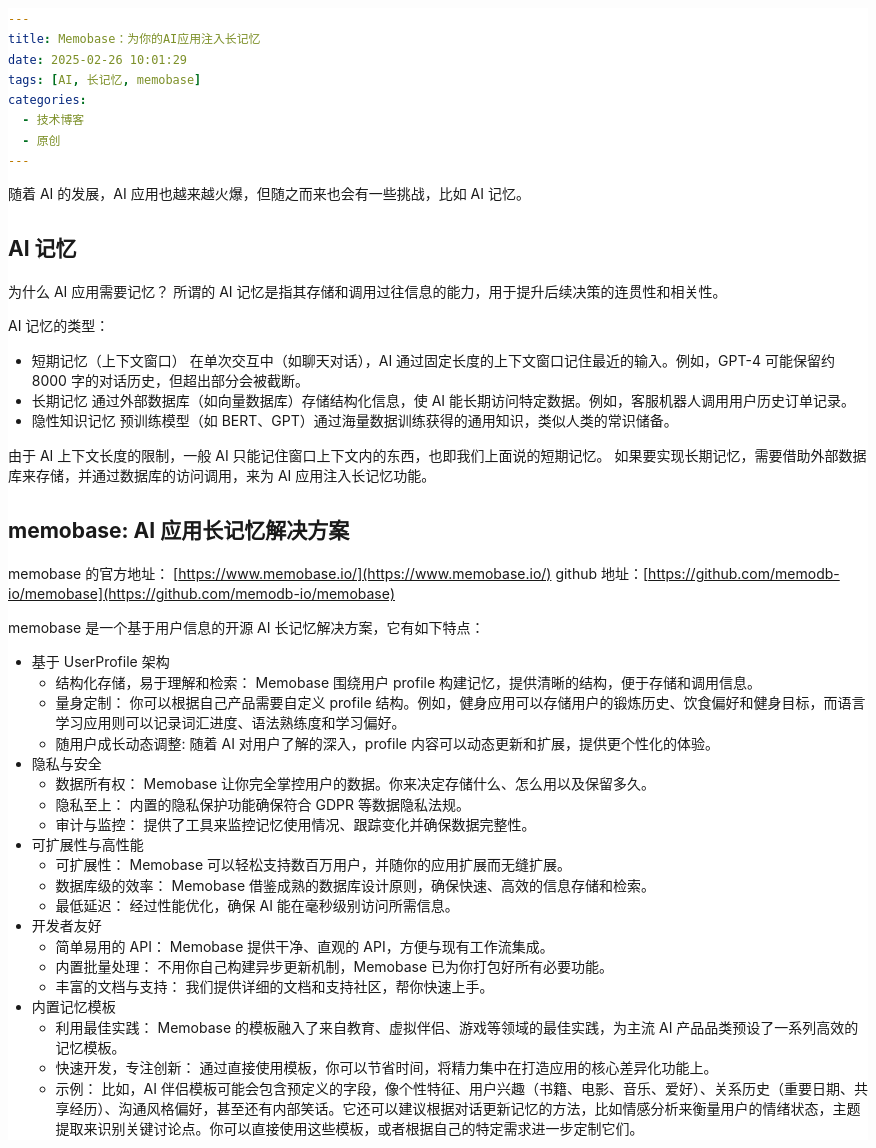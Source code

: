 ```yaml
---
title: Memobase：为你的AI应用注入长记忆
date: 2025-02-26 10:01:29
tags: [AI, 长记忆, memobase]
categories:
  - 技术博客
  - 原创
---
```


随着 AI 的发展，AI 应用也越来越火爆，但随之而来也会有一些挑战，比如 AI 记忆。



## AI 记忆

为什么 AI 应用需要记忆？
所谓的 AI 记忆是指其存储和调用过往信息的能力，用于提升后续决策的连贯性和相关性。

AI 记忆的类型：

- 短期记忆（上下文窗口）
  在单次交互中（如聊天对话），AI 通过固定长度的上下文窗口记住最近的输入。例如，GPT-4 可能保留约 8000 字的对话历史，但超出部分会被截断。
- 长期记忆
  通过外部数据库（如向量数据库）存储结构化信息，使 AI 能长期访问特定数据。例如，客服机器人调用用户历史订单记录。
- 隐性知识记忆
  预训练模型（如 BERT、GPT）通过海量数据训练获得的通用知识，类似人类的常识储备。

由于 AI 上下文长度的限制，一般 AI 只能记住窗口上下文内的东西，也即我们上面说的短期记忆。
如果要实现长期记忆，需要借助外部数据库来存储，并通过数据库的访问调用，来为 AI 应用注入长记忆功能。

## memobase: AI 应用长记忆解决方案

memobase 的官方地址： [https://www.memobase.io/](https://www.memobase.io/)
github 地址：[https://github.com/memodb-io/memobase](https://github.com/memodb-io/memobase)

memobase 是一个基于用户信息的开源 AI 长记忆解决方案，它有如下特点：

- 基于 UserProfile 架构
  - 结构化存储，易于理解和检索： Memobase 围绕用户 profile 构建记忆，提供清晰的结构，便于存储和调用信息。
  - 量身定制： 你可以根据自己产品需要自定义 profile 结构。例如，健身应用可以存储用户的锻炼历史、饮食偏好和健身目标，而语言学习应用则可以记录词汇进度、语法熟练度和学习偏好。
  - 随用户成长动态调整: 随着 AI 对用户了解的深入，profile 内容可以动态更新和扩展，提供更个性化的体验。
- 隐私与安全
  - 数据所有权： Memobase 让你完全掌控用户的数据。你来决定存储什么、怎么用以及保留多久。
  - 隐私至上： 内置的隐私保护功能确保符合 GDPR 等数据隐私法规。
  - 审计与监控： 提供了工具来监控记忆使用情况、跟踪变化并确保数据完整性。
- 可扩展性与高性能
  - 可扩展性： Memobase 可以轻松支持数百万用户，并随你的应用扩展而无缝扩展。
  - 数据库级的效率： Memobase 借鉴成熟的数据库设计原则，确保快速、高效的信息存储和检索。
  - 最低延迟： 经过性能优化，确保 AI 能在毫秒级别访问所需信息。
- 开发者友好
  - 简单易用的 API： Memobase 提供干净、直观的 API，方便与现有工作流集成。
  - 内置批量处理： 不用你自己构建异步更新机制，Memobase 已为你打包好所有必要功能。
  - 丰富的文档与支持： 我们提供详细的文档和支持社区，帮你快速上手。
- 内置记忆模板
  - 利用最佳实践： Memobase 的模板融入了来自教育、虚拟伴侣、游戏等领域的最佳实践，为主流 AI 产品品类预设了一系列高效的记忆模板。
  - 快速开发，专注创新： 通过直接使用模板，你可以节省时间，将精力集中在打造应用的核心差异化功能上。
  - 示例： 比如，AI 伴侣模板可能会包含预定义的字段，像个性特征、用户兴趣（书籍、电影、音乐、爱好）、关系历史（重要日期、共享经历）、沟通风格偏好，甚至还有内部笑话。它还可以建议根据对话更新记忆的方法，比如情感分析来衡量用户的情绪状态，主题提取来识别关键讨论点。你可以直接使用这些模板，或者根据自己的特定需求进一步定制它们。
